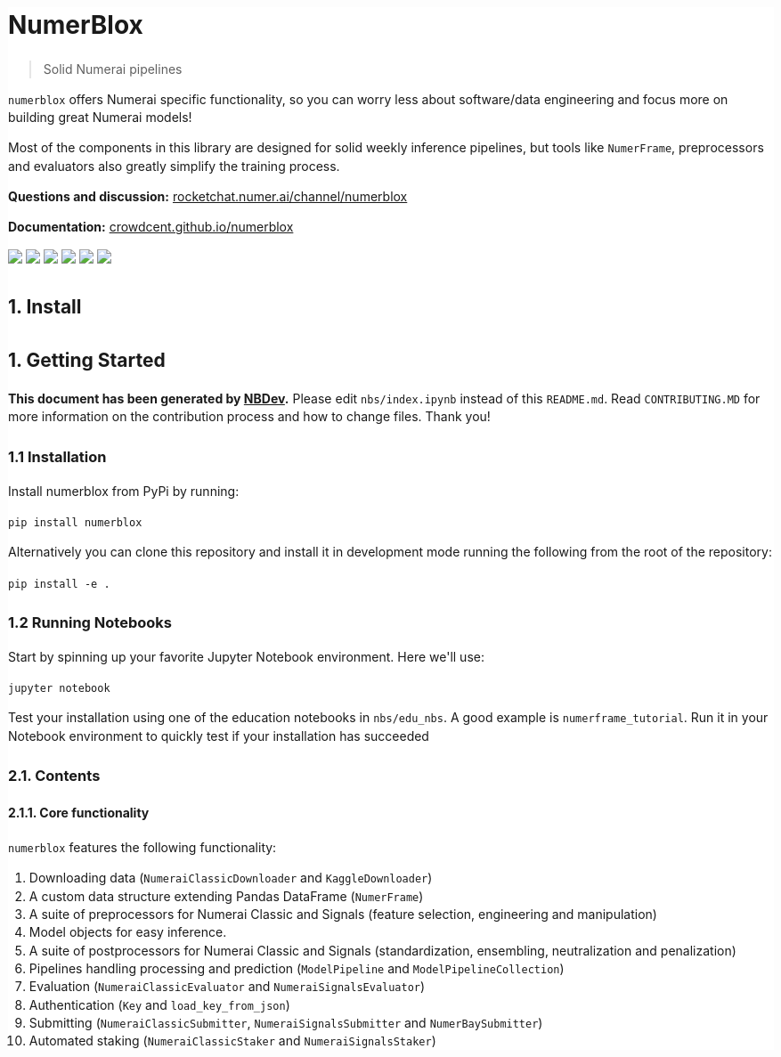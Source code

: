 # NumerBlox
> Solid Numerai pipelines


`numerblox` offers Numerai specific functionality, so you can worry less about software/data engineering and focus more on building great Numerai models!

Most of the components in this library are designed for solid weekly inference pipelines, but tools like `NumerFrame`, preprocessors and evaluators also greatly simplify the training process.

**Questions and discussion:** [rocketchat.numer.ai/channel/numerblox](https://rocketchat.numer.ai/channel/numerblox)

**Documentation:** [crowdcent.github.io/numerblox](https://crowdcent.github.io/numerblox/)

![](https://img.shields.io/pypi/v/numerblox) ![](https://img.shields.io/pypi/pyversions/numerblox) ![](https://img.shields.io/github/contributors/crowdcent/numerblox) ![](https://img.shields.io/github/issues-raw/crowdcent/numerblox) ![](https://img.shields.io/github/repo-size/crowdcent/numerblox) ![](https://img.shields.io/github/workflow/status/crowdcent/numerblox/CI)

## 1. Install

## 1. Getting Started

**This document has been generated by [NBDev](https://github.com/fastai/nbdev).** Please edit `nbs/index.ipynb` instead of this `README.md`. Read `CONTRIBUTING.MD` for more information on the contribution process and how to change files. Thank you!

### 1.1 Installation

Install numerblox from PyPi by running:

`pip install numerblox`

Alternatively you can clone this repository and install it in development mode
running the following from the root of the repository:

`pip install -e .`

### 1.2 Running Notebooks

Start by spinning up your favorite Jupyter Notebook environment. Here we'll use:

`jupyter notebook`

Test your installation using one of the education notebooks in `nbs/edu_nbs`.
A good example is `numerframe_tutorial`. Run it in your Notebook environment to
quickly test if your installation has succeeded

### 2.1. Contents

#### 2.1.1. Core functionality

`numerblox` features the following functionality:

1. Downloading data (`NumeraiClassicDownloader` and `KaggleDownloader`)
2. A custom data structure extending Pandas DataFrame (`NumerFrame`)
3. A suite of preprocessors for Numerai Classic and Signals (feature selection, engineering and manipulation)
4. Model objects for easy inference.
5. A suite of postprocessors for Numerai Classic and Signals (standardization, ensembling, neutralization and penalization)
6. Pipelines handling processing and prediction (`ModelPipeline` and `ModelPipelineCollection`)
7. Evaluation (`NumeraiClassicEvaluator` and `NumeraiSignalsEvaluator`)
8. Authentication (`Key` and `load_key_from_json`)
9. Submitting (`NumeraiClassicSubmitter`, `NumeraiSignalsSubmitter` and `NumerBaySubmitter`)
10. Automated staking (`NumeraiClassicStaker` and `NumeraiSignalsStaker`)
